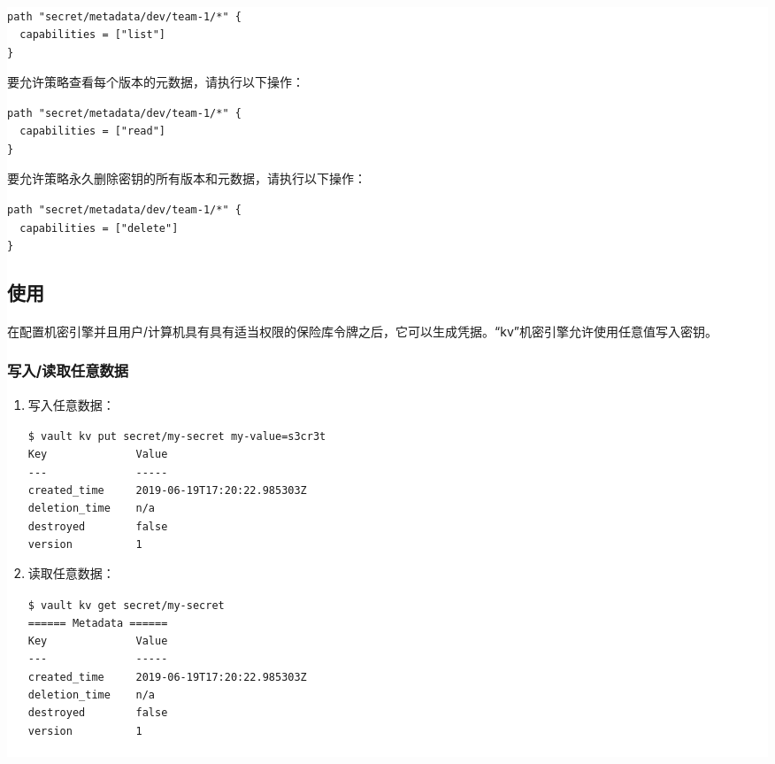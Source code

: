 ```
path "secret/metadata/dev/team-1/*" {
  capabilities = ["list"]
}

```

要允许策略查看每个版本的元数据，请执行以下操作：

```
path "secret/metadata/dev/team-1/*" {
  capabilities = ["read"]
}

```

要允许策略永久删除密钥的所有版本和元数据，请执行以下操作：

```
path "secret/metadata/dev/team-1/*" {
  capabilities = ["delete"]
}

```

使用
----------------

在配置机密引擎并且用户/计算机具有具有适当权限的保险库令牌之后，它可以生成凭据。“kv”机密引擎允许使用任意值写入密钥。

### 写入/读取任意数据

1.  写入任意数据：
    
    ```
    $ vault kv put secret/my-secret my-value=s3cr3t
    Key              Value
    ---              -----
    created_time     2019-06-19T17:20:22.985303Z
    deletion_time    n/a
    destroyed        false
    version          1
    
    ```
    
2.  读取任意数据：
    
    ```
    $ vault kv get secret/my-secret
    ====== Metadata ======
    Key              Value
    ---              -----
    created_time     2019-06-19T17:20:22.985303Z
    deletion_time    n/a
    destroyed        false
    version          1
    